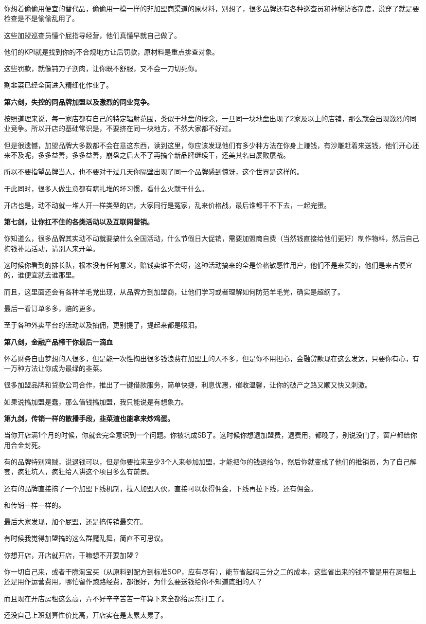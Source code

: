 你想着偷偷用便宜的替代品，偷偷用一模一样的非加盟商渠道的原材料，别想了，很多品牌还有各种巡查员和神秘访客制度，说穿了就是要检查是不是偷偷乱用了。

这些加盟巡查员懂个屁指导经营，他们真懂早就自己做了。

他们的KPI就是找到你的不合规地方让后罚款，原材料是重点排查对象。

这些罚款，就像钝刀子割肉，让你既不舒服，又不会一刀切死你。

割韭菜已经全面进入精细化作业了。

**第六剑，失控的同品牌加盟以及激烈的同业竞争。**

按照道理来说，每一家店都有自己的特定辐射范围，类似于地盘的概念，一旦同一块地盘出现了2家及以上的店铺，那么就会出现激烈的同业竞争。所以开店的基础常识是，不要挤在同一块地方，不然大家都不好过。

但是很遗憾，加盟品牌大多数都不会在意这东西，读到这里，你应该发现他们有多少种方法在你身上赚钱，有沙雕赶着来送钱，他们开心还来不及呢，多多益善，多多益善，崩盘之后大不了再搞个新品牌继续干，还美其名曰屡败屡战。

所以不要指望品牌当人，也不要对于过几天你隔壁出现了同一个品牌感到惊讶，这个世界是这样的。

于此同时，很多人做生意都有瞎扎堆的坏习惯，看什么火就干什么。

开店也是，动不动就一堆人开一样类型的店，大家同行是冤家，乱来价格战，最后谁都干不下去，一起完蛋。

**第七剑，让你扛不住的各类活动以及互联网营销。**

你知道么，很多品牌其实动不动就要搞什么全国活动，什么节假日大促销，需要加盟商自费（当然钱直接给他们更好）制作物料，然后自己掏钱补贴活动，请别人来开单。

这时候你看到的排长队，根本没有任何意义，赔钱卖谁不会呀，这种活动搞来的全是价格敏感性用户，他们不是来买的，他们是来占便宜的，谁便宜就去谁那里。

而且，这里面还会有各种羊毛党出现，从品牌方到加盟商，让他们学习或者理解如何防范羊毛党，确实是超纲了。

最后一看订单多多，赔的更多。

至于各种外卖平台的活动以及抽佣，更别提了，提起来都是眼泪。

**第八剑，金融产品榨干你最后一滴血**

怀着财务自由梦想的人很多，但是能一次性掏出很多钱浪费在加盟上的人不多，但是你不用担心，金融贷款现在这么发达，只要你有心，有一万种方法让你成为最绿的韭菜。

很多加盟品牌和贷款公司合作，推出了一键借款服务，简单快捷，利息优惠，催收温馨，让你的破产之路又顺又快又刺激。

如果说搞加盟是蠢，那么借钱搞加盟，我只能说是有想象力。

**第九剑，传销一样的散播手段，韭菜渣也能拿来炒鸡蛋。**

当你开店满1个月的时候，你就会完全意识到一个问题。你被坑成SB了。这时候你想退加盟费，退费用，都晚了，别说没门了，窗户都给你用合金封死。

有的品牌特别鸡贼，说退钱可以，但是你要拉来至少3个人来参加加盟，才能把你的钱退给你，然后你就变成了他们的推销员，为了自己解套，疯狂坑人，疯狂给人讲这个项目多么有前景。

还有的品牌直接搞了一个加盟下线机制，拉人加盟入伙，直接可以获得佣金，下线再拉下线，还有佣金。

和传销一样一样的。

最后大家发现，加个屁盟，还是搞传销最实在。

有时候我觉得加盟搞的这么群魔乱舞，简直不可思议。

你想开店，开店就开店，干嘛想不开要加盟？

你一切自己来，或者干脆淘宝买（从原料到配方到标准SOP，应有尽有），能节省起码三分之二的成本，这些省出来的钱不管是用在房租上还是用作运营费用，哪怕留作跑路经费，都很好，为什么要送钱给你不知道底细的人？

而且现在开店房租这么高，弄不好辛辛苦苦一年算下来全都给房东打工了。

还没自己上班划算性价比高，开店实在是太累太累了。
